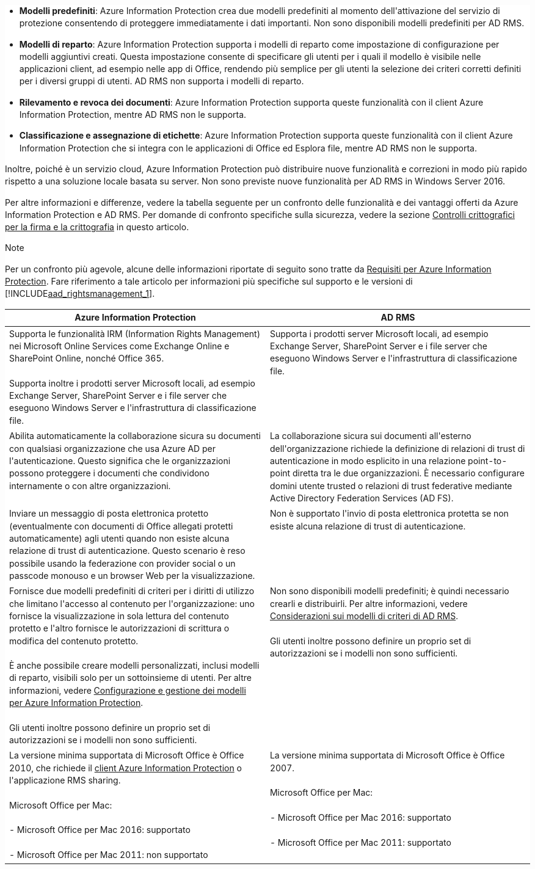 - **Modelli predefiniti**: Azure Information Protection crea due modelli predefiniti al momento dell'attivazione del servizio di protezione consentendo di proteggere immediatamente i dati importanti. Non sono disponibili modelli predefiniti per AD RMS.

- **Modelli di reparto**: Azure Information Protection supporta i modelli di reparto come impostazione di configurazione per modelli aggiuntivi creati. Questa impostazione consente di specificare gli utenti per i quali il modello è visibile nelle applicazioni client, ad esempio nelle app di Office, rendendo più semplice per gli utenti la selezione dei criteri corretti definiti per i diversi gruppi di utenti. AD RMS non supporta i modelli di reparto.

- **Rilevamento e revoca dei documenti**: Azure Information Protection supporta queste funzionalità con il client Azure Information Protection, mentre AD RMS non le supporta.

- **Classificazione e assegnazione di etichette**: Azure Information Protection supporta queste funzionalità con il client Azure Information Protection che si integra con le applicazioni di Office ed Esplora file, mentre AD RMS non le supporta.


Inoltre, poiché è un servizio cloud, Azure Information Protection può distribuire nuove funzionalità e correzioni in modo più rapido rispetto a una soluzione locale basata su server. Non sono previste nuove funzionalità per AD RMS in Windows Server 2016.

Per altre informazioni e differenze, vedere la tabella seguente per un confronto delle funzionalità e dei vantaggi offerti da Azure Information Protection e AD RMS. Per domande di confronto specifiche sulla sicurezza, vedere la sezione [Controlli crittografici per la firma e la crittografia](#cryptographic-controls-for-signing-and-encryption) in questo articolo.

> [!NOTE]
> Per un confronto più agevole, alcune delle informazioni riportate di seguito sono tratte da [Requisiti per Azure Information Protection](../get-started/requirements-azure-rms.md). Fare riferimento a tale articolo per informazioni più specifiche sul supporto e le versioni di [!INCLUDE[aad_rightsmanagement_1](../includes/aad_rightsmanagement_1_md.md)].

|Azure Information Protection|AD RMS|
|-----------------------------------------------------------------------------------------|--------------------------------------------------------|
|Supporta le funzionalità IRM (Information Rights Management) nei Microsoft Online Services come Exchange Online e SharePoint Online, nonché Office 365.<br /><br />Supporta inoltre i prodotti server Microsoft locali, ad esempio Exchange Server, SharePoint Server e i file server che eseguono Windows Server e l'infrastruttura di classificazione file.|Supporta i prodotti server Microsoft locali, ad esempio Exchange Server, SharePoint Server e i file server che eseguono Windows Server e l'infrastruttura di classificazione file.|
|Abilita automaticamente la collaborazione sicura su documenti con qualsiasi organizzazione che usa Azure AD per l'autenticazione. Questo significa che le organizzazioni possono proteggere i documenti che condividono internamente o con altre organizzazioni.|La collaborazione sicura sui documenti all'esterno dell'organizzazione richiede la definizione di relazioni di trust di autenticazione in modo esplicito in una relazione point-to-point diretta tra le due organizzazioni. È necessario configurare domini utente trusted o relazioni di trust federative mediante Active Directory Federation Services (AD FS).|
|Inviare un messaggio di posta elettronica protetto (eventualmente con documenti di Office allegati protetti automaticamente) agli utenti quando non esiste alcuna relazione di trust di autenticazione. Questo scenario è reso possibile usando la federazione con provider social o un passcode monouso e un browser Web per la visualizzazione.|Non è supportato l'invio di posta elettronica protetta se non esiste alcuna relazione di trust di autenticazione.|
|Fornisce due modelli predefiniti di criteri per i diritti di utilizzo che limitano l'accesso al contenuto per l'organizzazione: uno fornisce la visualizzazione in sola lettura del contenuto protetto e l'altro fornisce le autorizzazioni di scrittura o modifica del contenuto protetto.<br /><br />È anche possibile creare modelli personalizzati, inclusi modelli di reparto, visibili solo per un sottoinsieme di utenti. Per altre informazioni, vedere [Configurazione e gestione dei modelli per Azure Information Protection](../deploy-use/configure-policy-templates.md).<br /><br />Gli utenti inoltre possono definire un proprio set di autorizzazioni se i modelli non sono sufficienti.|Non sono disponibili modelli predefiniti; è quindi necessario crearli e distribuirli. Per altre informazioni, vedere [Considerazioni sui modelli di criteri di AD RMS](http://go.microsoft.com/fwlink/?LinkId=154765).<br /><br />Gli utenti inoltre possono definire un proprio set di autorizzazioni se i modelli non sono sufficienti.|
|La versione minima supportata di Microsoft Office è Office 2010, che richiede il [client Azure Information Protection](../rms-client/aip-client.md) o l'applicazione RMS sharing.<br /><br />Microsoft Office per Mac:<br /><br />- Microsoft Office per Mac 2016: supportato<br /><br />- Microsoft Office per Mac 2011: non supportato|La versione minima supportata di Microsoft Office è Office 2007.<br /><br />Microsoft Office per Mac:<br /><br />- Microsoft Office per Mac 2016: supportato<br /><br />- Microsoft Office per Mac 2011: supportato|